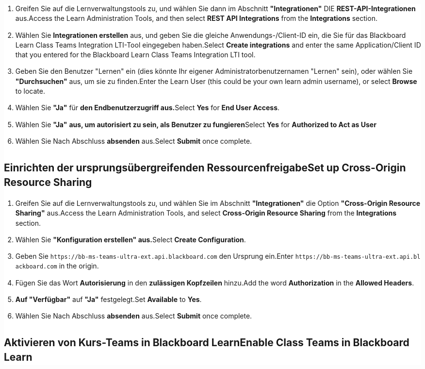 1. <span data-ttu-id="2d0fb-132">Greifen Sie auf die Lernverwaltungstools zu, und wählen Sie dann im Abschnitt **"Integrationen"** DIE **REST-API-Integrationen** aus.</span><span class="sxs-lookup"><span data-stu-id="2d0fb-132">Access the Learn Administration Tools, and then select **REST API Integrations** from the **Integrations** section.</span></span>

2. <span data-ttu-id="2d0fb-133">Wählen Sie **Integrationen erstellen** aus, und geben Sie die gleiche Anwendungs-/Client-ID ein, die Sie für das Blackboard Learn Class Teams Integration LTI-Tool eingegeben haben.</span><span class="sxs-lookup"><span data-stu-id="2d0fb-133">Select **Create integrations** and enter the same Application/Client ID that you entered for the Blackboard Learn Class Teams Integration LTI tool.</span></span>

3. <span data-ttu-id="2d0fb-134">Geben Sie den Benutzer "Lernen" ein (dies könnte Ihr eigener Administratorbenutzernamen "Lernen" sein), oder wählen Sie **"Durchsuchen"** aus, um sie zu finden.</span><span class="sxs-lookup"><span data-stu-id="2d0fb-134">Enter the Learn User (this could be your own learn admin username), or select **Browse** to locate.</span></span>

4. <span data-ttu-id="2d0fb-135">Wählen Sie **"Ja"** für **den Endbenutzerzugriff aus.**</span><span class="sxs-lookup"><span data-stu-id="2d0fb-135">Select **Yes** for **End User Access**.</span></span>

5. <span data-ttu-id="2d0fb-136">Wählen Sie **"Ja"** **aus, um autorisiert zu sein, als Benutzer zu fungieren**</span><span class="sxs-lookup"><span data-stu-id="2d0fb-136">Select **Yes** for **Authorized to Act as User**</span></span>

6. <span data-ttu-id="2d0fb-137">Wählen Sie Nach Abschluss **absenden** aus.</span><span class="sxs-lookup"><span data-stu-id="2d0fb-137">Select **Submit** once complete.</span></span>

## <a name="set-up-cross-origin-resource-sharing"></a><span data-ttu-id="2d0fb-138">Einrichten der ursprungsübergreifenden Ressourcenfreigabe</span><span class="sxs-lookup"><span data-stu-id="2d0fb-138">Set up Cross-Origin Resource Sharing</span></span>

1. <span data-ttu-id="2d0fb-139">Greifen Sie auf die Lernverwaltungstools zu, und wählen Sie im Abschnitt **"Integrationen"** die Option **"Cross-Origin Resource Sharing"** aus.</span><span class="sxs-lookup"><span data-stu-id="2d0fb-139">Access the Learn Administration Tools, and select **Cross-Origin Resource Sharing** from the **Integrations** section.</span></span>

2. <span data-ttu-id="2d0fb-140">Wählen Sie **"Konfiguration erstellen" aus.**</span><span class="sxs-lookup"><span data-stu-id="2d0fb-140">Select **Create Configuration**.</span></span>

3. <span data-ttu-id="2d0fb-141">Geben Sie `https://bb-ms-teams-ultra-ext.api.blackboard.com` den Ursprung ein.</span><span class="sxs-lookup"><span data-stu-id="2d0fb-141">Enter `https://bb-ms-teams-ultra-ext.api.blackboard.com` in the origin.</span></span>

4. <span data-ttu-id="2d0fb-142">Fügen Sie das Wort **Autorisierung** in den **zulässigen Kopfzeilen** hinzu.</span><span class="sxs-lookup"><span data-stu-id="2d0fb-142">Add the word **Authorization** in the **Allowed Headers**.</span></span>

5. <span data-ttu-id="2d0fb-143">**Auf "Verfügbar"** auf **"Ja"** festgelegt.</span><span class="sxs-lookup"><span data-stu-id="2d0fb-143">Set **Available** to **Yes**.</span></span>

6. <span data-ttu-id="2d0fb-144">Wählen Sie Nach Abschluss **absenden** aus.</span><span class="sxs-lookup"><span data-stu-id="2d0fb-144">Select **Submit** once complete.</span></span>

## <a name="enable-class-teams-in-blackboard-learn"></a><span data-ttu-id="2d0fb-145">Aktivieren von Kurs-Teams in Blackboard Learn</span><span class="sxs-lookup"><span data-stu-id="2d0fb-145">Enable Class Teams in Blackboard Learn</span></span>

